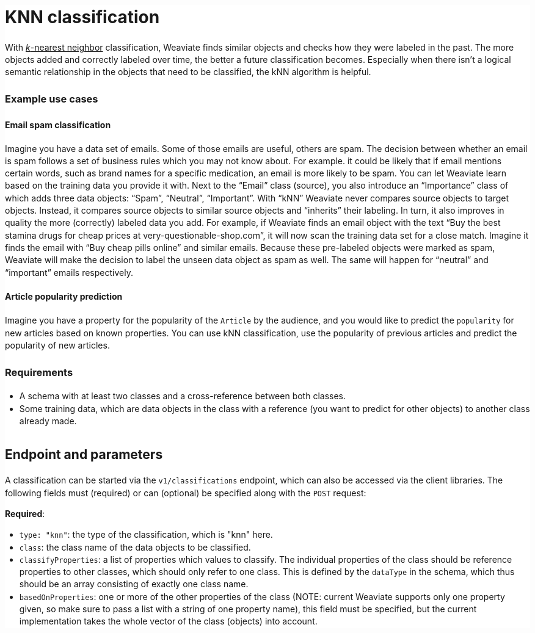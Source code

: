 # KNN classification

With [*k*-nearest neighbor](https://en.wikipedia.org/wiki/K-nearest_neighbors_algorithm) classification, Weaviate finds similar objects and checks how they were labeled in the past. The more objects added and correctly labeled over time, the better a future classification becomes. Especially when there isn’t a logical semantic relationship in the objects that need to be classified, the kNN algorithm is helpful.

### Example use cases


#### Email spam classification
Imagine you have a data set of emails. Some of those emails are useful, others are spam. The decision between whether an email is spam follows a set of business rules which you may not know about. For example. it could be likely that if email mentions certain words, such as brand names for a specific medication, an email is more likely to be spam. You can let Weaviate learn based on the training data you provide it with. Next to the “Email” class (source), you also introduce an “Importance” class of which adds three data objects: “Spam”, “Neutral”, “Important”. With “kNN” Weaviate never compares source objects to target objects. Instead, it compares source objects to similar source objects and “inherits” their labeling. In turn, it also improves in quality the more (correctly) labeled data you add. For example, if Weaviate finds an email object with the text “Buy the best stamina drugs for cheap prices at very-questionable-shop.com”, it will now scan the training data set for a close match. Imagine it finds the email with “Buy cheap pills online” and similar emails. Because these pre-labeled objects were marked as spam, Weaviate will make the decision to label the unseen data object as spam as well. The same will happen for “neutral” and “important” emails respectively.

#### Article popularity prediction
Imagine you have a property for the popularity of the `Article` by the audience, and you would like to predict the `popularity` for new articles based on known properties. You can use kNN classification, use the popularity of previous articles and predict the popularity of new articles.

### Requirements
- A schema with at least two classes and a cross-reference between both classes.
- Some training data, which are data objects in the class with a reference (you want to predict for other objects) to another class already made.

## Endpoint and parameters

A classification can be started via the `v1/classifications` endpoint, which can also be accessed via the client libraries. The following fields must (required) or can (optional) be specified along with the `POST` request:

**Required**:
- `type: "knn"`: the type of the classification, which is "knn" here.
- `class`: the class name of the data objects to be classified.
- `classifyProperties`: a list of properties which values to classify. The individual properties of the class should be reference properties to other classes, which should only refer to one class. This is defined by the `dataType` in the schema, which thus should be an array consisting of exactly one class name.
- `basedOnProperties`: one or more of the other properties of the class (NOTE: current Weaviate supports only one property given, so make sure to pass a list with a string of one property name), this field must be specified, but the current implementation takes the whole vector of the class (objects) into account.
